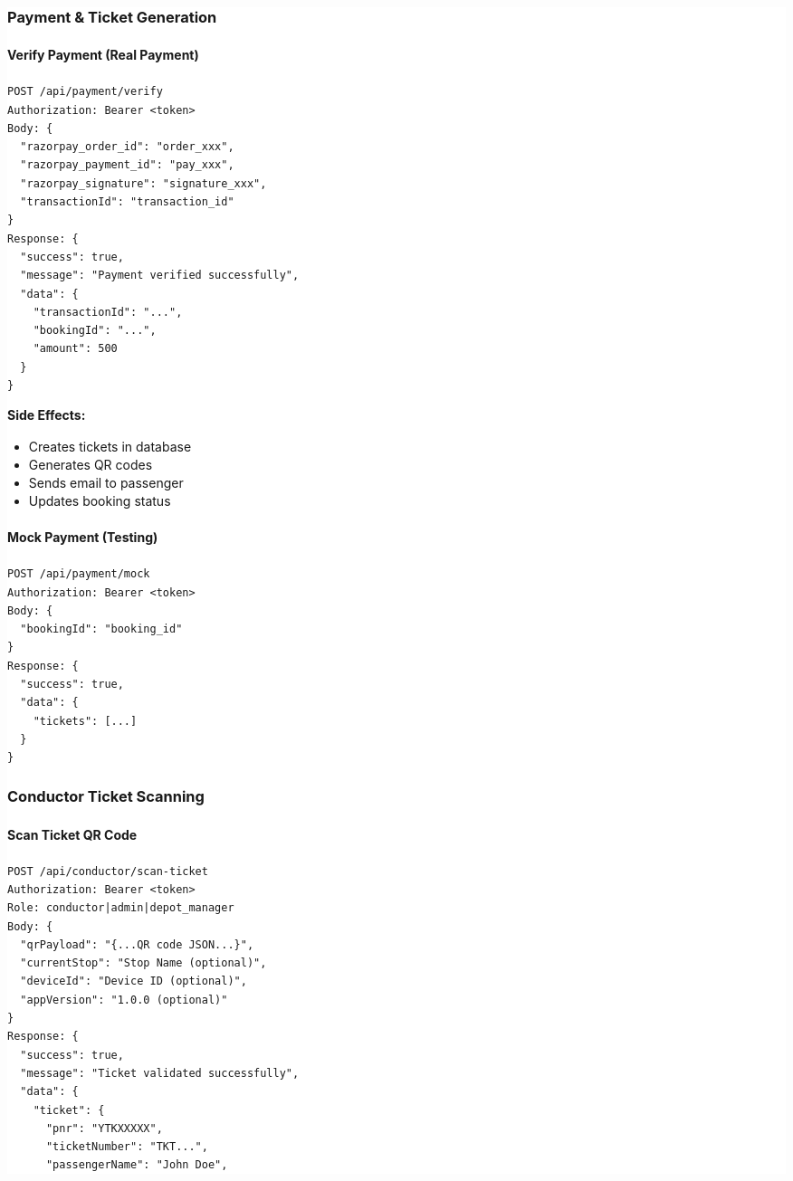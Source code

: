 ### Payment & Ticket Generation

#### Verify Payment (Real Payment)
```
POST /api/payment/verify
Authorization: Bearer <token>
Body: {
  "razorpay_order_id": "order_xxx",
  "razorpay_payment_id": "pay_xxx",
  "razorpay_signature": "signature_xxx",
  "transactionId": "transaction_id"
}
Response: {
  "success": true,
  "message": "Payment verified successfully",
  "data": {
    "transactionId": "...",
    "bookingId": "...",
    "amount": 500
  }
}
```
**Side Effects:**
- Creates tickets in database
- Generates QR codes
- Sends email to passenger
- Updates booking status

#### Mock Payment (Testing)
```
POST /api/payment/mock
Authorization: Bearer <token>
Body: {
  "bookingId": "booking_id"
}
Response: {
  "success": true,
  "data": {
    "tickets": [...]
  }
}
```

### Conductor Ticket Scanning

#### Scan Ticket QR Code
```
POST /api/conductor/scan-ticket
Authorization: Bearer <token>
Role: conductor|admin|depot_manager
Body: {
  "qrPayload": "{...QR code JSON...}",
  "currentStop": "Stop Name (optional)",
  "deviceId": "Device ID (optional)",
  "appVersion": "1.0.0 (optional)"
}
Response: {
  "success": true,
  "message": "Ticket validated successfully",
  "data": {
    "ticket": {
      "pnr": "YTKXXXXX",
      "ticketNumber": "TKT...",
      "passengerName": "John Doe",
```